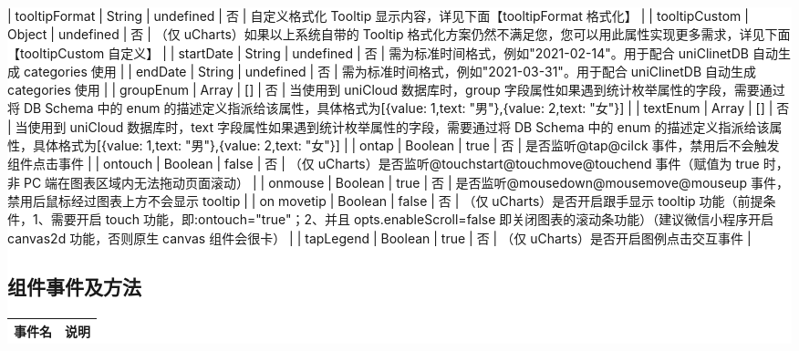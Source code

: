 | tooltipFormat | String  | undefined | 否   | 自定义格式化 Tooltip 显示内容，详见下面【tooltipFormat 格式化】                                                                                                                                                                                                                                                                                                                                                                                                                        |
| tooltipCustom | Object  | undefined | 否   | （仅 uCharts）如果以上系统自带的 Tooltip 格式化方案仍然不满足您，您可以用此属性实现更多需求，详见下面【tooltipCustom 自定义】                                                                                                                                                                                                                                                                                                                                                          |
| startDate     | String  | undefined | 否   | 需为标准时间格式，例如"2021-02-14"。用于配合 uniClinetDB 自动生成 categories 使用                                                                                                                                                                                                                                                                                                                                                                                                      |
| endDate       | String  | undefined | 否   | 需为标准时间格式，例如"2021-03-31"。用于配合 uniClinetDB 自动生成 categories 使用                                                                                                                                                                                                                                                                                                                                                                                                      |
| groupEnum     | Array   | []        | 否   | 当使用到 uniCloud 数据库时，group 字段属性如果遇到统计枚举属性的字段，需要通过将 DB Schema 中的 enum 的描述定义指派给该属性，具体格式为[{value: 1,text: "男"},{value: 2,text: "女"}]                                                                                                                                                                                                                                                                                                   |
| textEnum      | Array   | []        | 否   | 当使用到 uniCloud 数据库时，text 字段属性如果遇到统计枚举属性的字段，需要通过将 DB Schema 中的 enum 的描述定义指派给该属性，具体格式为[{value: 1,text: "男"},{value: 2,text: "女"}]                                                                                                                                                                                                                                                                                                    |
| ontap         | Boolean | true      | 否   | 是否监听@tap@cilck 事件，禁用后不会触发组件点击事件                                                                                                                                                                                                                                                                                                                                                                                                                                    |
| ontouch       | Boolean | false     | 否   | （仅 uCharts）是否监听@touchstart@touchmove@touchend 事件（赋值为 true 时，非 PC 端在图表区域内无法拖动页面滚动）                                                                                                                                                                                                                                                                                                                                                                      |
| onmouse       | Boolean | true      | 否   | 是否监听@mousedown@mousemove@mouseup 事件，禁用后鼠标经过图表上方不会显示 tooltip                                                                                                                                                                                                                                                                                                                                                                                                      |
| on movetip    | Boolean | false     | 否   | （仅 uCharts）是否开启跟手显示 tooltip 功能（前提条件，1、需要开启 touch 功能，即:ontouch="true"；2、并且 opts.enableScroll=false 即关闭图表的滚动条功能）（建议微信小程序开启 canvas2d 功能，否则原生 canvas 组件会很卡）                                                                                                                                                                                                                                                             |
| tapLegend     | Boolean | true      | 否   | （仅 uCharts）是否开启图例点击交互事件                                                                                                                                                                                                                                                                                                                                                                                                                                                 |

## 组件事件及方法

| 事件名         | 说明                                                                                                                                                                                                                                       |
| -------------- | ------------------------------------------------------------------------------------------------------------------------------------------------------------------------------------------------------------------------------------------ |